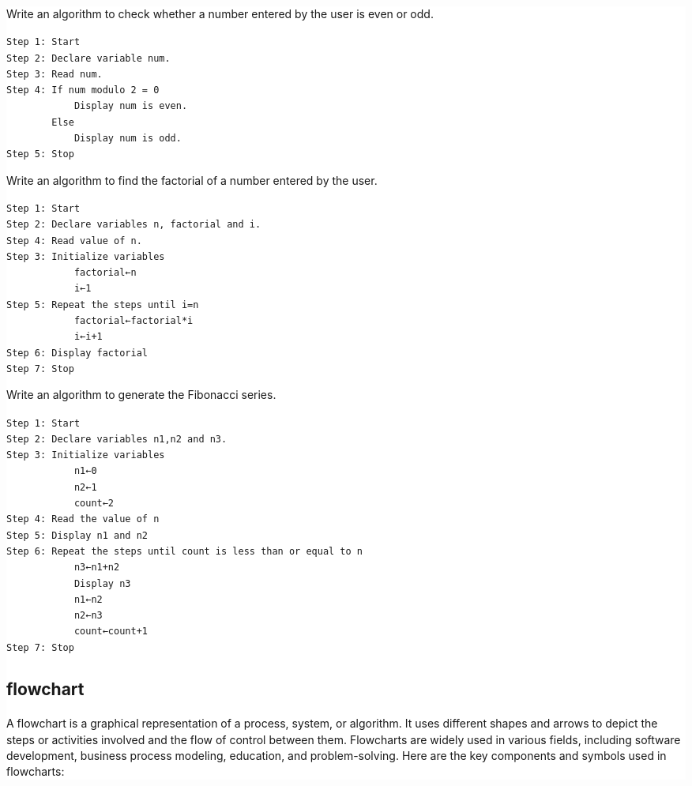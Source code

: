 Write an algorithm to check whether a number entered by the user is even or odd.

```text
Step 1: Start
Step 2: Declare variable num.
Step 3: Read num.
Step 4: If num modulo 2 = 0
            Display num is even.
        Else
            Display num is odd.
Step 5: Stop
```

Write an algorithm to find the factorial of a number entered by the user.

```text
Step 1: Start
Step 2: Declare variables n, factorial and i.
Step 4: Read value of n.
Step 3: Initialize variables
            factorial←n
            i←1
Step 5: Repeat the steps until i=n
            factorial←factorial*i
            i←i+1
Step 6: Display factorial
Step 7: Stop
```

Write an algorithm to generate the Fibonacci series.

```text
Step 1: Start
Step 2: Declare variables n1,n2 and n3.
Step 3: Initialize variables
            n1←0
            n2←1
            count←2
Step 4: Read the value of n
Step 5: Display n1 and n2
Step 6: Repeat the steps until count is less than or equal to n
            n3←n1+n2
            Display n3
            n1←n2
            n2←n3
            count←count+1
Step 7: Stop
```

## flowchart

A flowchart is a graphical representation of a process, system, or algorithm. It uses different shapes and arrows to depict the steps or activities involved and the flow of control between them. Flowcharts are widely used in various fields, including software development, business process modeling, education, and problem-solving. Here are the key components and symbols used in flowcharts:

